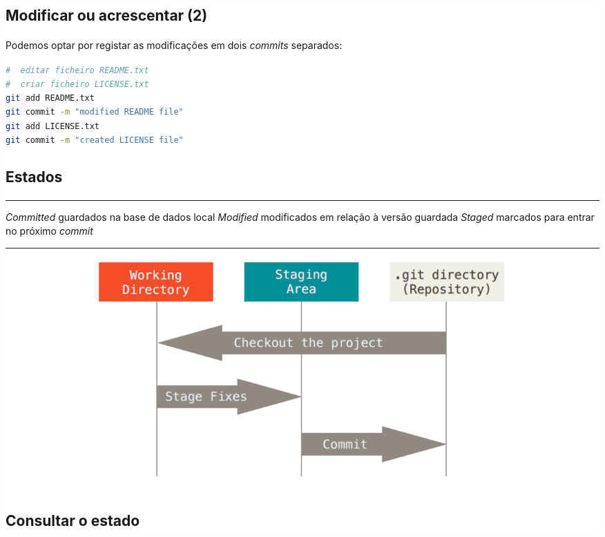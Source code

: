 ## Modificar ou acrescentar (2)

Podemos optar por registar as modificações
em dois *commits* separados:

~~~bash
#  editar ficheiro README.txt
#  criar ficheiro LICENSE.txt
git add README.txt 
git commit -m "modified README file"
git add LICENSE.txt
git commit -m "created LICENSE file"
~~~



## Estados 

------------  -----------------------------------------------------
*Committed*    guardados na base de dados local 
*Modified*     modificados em relação à versão guardada
*Staged*       marcados para entrar no próximo *commit*
------------  ------------------------------------------------------

<p align="center">
<img src="images/areas.png" width=600/>
</p>



## Consultar o estado
